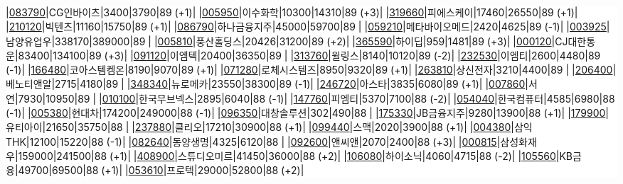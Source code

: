 |[083790](https://finance.daum.net/quotes/A083790)|CG인바이츠|3400|3790|89 (+1)|
|[005950](https://finance.daum.net/quotes/A005950)|이수화학|10300|14310|89 (+3)|
|[319660](https://finance.daum.net/quotes/A319660)|피에스케이|17460|26550|89 (+1)|
|[210120](https://finance.daum.net/quotes/A210120)|빅텐츠|11160|15750|89 (+1)|
|[086790](https://finance.daum.net/quotes/A086790)|하나금융지주|45000|59700|89 |
|[059210](https://finance.daum.net/quotes/A059210)|메타바이오메드|2420|4625|89 (-1)|
|[003925](https://finance.daum.net/quotes/A003925)|남양유업우|338170|389000|89 |
|[005810](https://finance.daum.net/quotes/A005810)|풍산홀딩스|20426|31200|89 (+2)|
|[365590](https://finance.daum.net/quotes/A365590)|하이딥|959|1481|89 (+3)|
|[000120](https://finance.daum.net/quotes/A000120)|CJ대한통운|83400|134100|89 (+3)|
|[091120](https://finance.daum.net/quotes/A091120)|이엠텍|20400|36350|89 |
|[313760](https://finance.daum.net/quotes/A313760)|윌링스|8140|10120|89 (-2)|
|[232530](https://finance.daum.net/quotes/A232530)|이엠티|2600|4480|89 (-1)|
|[166480](https://finance.daum.net/quotes/A166480)|코아스템켐온|8190|9070|89 (+1)|
|[071280](https://finance.daum.net/quotes/A071280)|로체시스템즈|8950|9320|89 (+1)|
|[263810](https://finance.daum.net/quotes/A263810)|상신전자|3210|4400|89 |
|[206400](https://finance.daum.net/quotes/A206400)|베노티앤알|2715|4180|89 |
|[348340](https://finance.daum.net/quotes/A348340)|뉴로메카|23550|38300|89 (-1)|
|[246720](https://finance.daum.net/quotes/A246720)|아스타|3835|6080|89 (+1)|
|[007860](https://finance.daum.net/quotes/A007860)|서연|7930|10950|89 |
|[010100](https://finance.daum.net/quotes/A010100)|한국무브넥스|2895|6040|88 (-1)|
|[147760](https://finance.daum.net/quotes/A147760)|피엠티|5370|7100|88 (-2)|
|[054040](https://finance.daum.net/quotes/A054040)|한국컴퓨터|4585|6980|88 (-1)|
|[005380](https://finance.daum.net/quotes/A005380)|현대차|174200|249000|88 (-1)|
|[096350](https://finance.daum.net/quotes/A096350)|대창솔루션|302|490|88 |
|[175330](https://finance.daum.net/quotes/A175330)|JB금융지주|9280|13900|88 (+1)|
|[179900](https://finance.daum.net/quotes/A179900)|유티아이|21650|35750|88 |
|[237880](https://finance.daum.net/quotes/A237880)|클리오|17210|30900|88 (+1)|
|[099440](https://finance.daum.net/quotes/A099440)|스맥|2020|3900|88 (+1)|
|[004380](https://finance.daum.net/quotes/A004380)|삼익THK|12100|15220|88 (-1)|
|[082640](https://finance.daum.net/quotes/A082640)|동양생명|4325|6120|88 |
|[092600](https://finance.daum.net/quotes/A092600)|앤씨앤|2070|2400|88 (+3)|
|[000815](https://finance.daum.net/quotes/A000815)|삼성화재우|159000|241500|88 (+1)|
|[408900](https://finance.daum.net/quotes/A408900)|스튜디오미르|41450|36000|88 (+2)|
|[106080](https://finance.daum.net/quotes/A106080)|하이소닉|4060|4715|88 (-2)|
|[105560](https://finance.daum.net/quotes/A105560)|KB금융|49700|69500|88 (+1)|
|[053610](https://finance.daum.net/quotes/A053610)|프로텍|29000|52800|88 (+2)|
